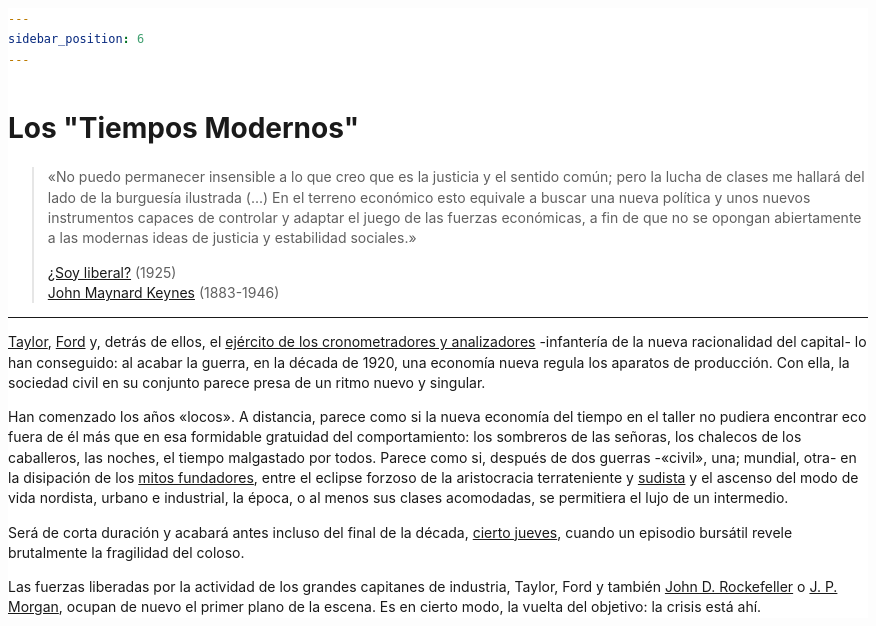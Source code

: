 ```yaml
---
sidebar_position: 6
---
```


# Los "Tiempos Modernos"

<blockquote>
<p>«No puedo permanecer insensible a lo que creo que es la justicia y el sentido común; pero la lucha de clases me hallará del lado de la burguesía ilustrada (...) En el terreno económico esto equivale a buscar una nueva política y unos nuevos instrumentos capaces de controlar y adaptar el juego de las fuerzas económicas, a fin de que no se opongan abiertamente a las modernas ideas de justicia y estabilidad sociales.»</p>

<p class="md_quote_author_size"><a href="https://www.hetwebsite.net/het/texts/keynes/keynes1925liberal.htm" target="_blank" rel="noopener noreferrer">¿Soy liberal?</a> (1925) <br /><a href="https://en.wikipedia.org/wiki/John_Maynard_Keynes" target="_blank" rel="noopener noreferrer">John Maynard Keynes</a> (1883-1946)</p>
</blockquote>

<hr />

<p>
<a href="https://es.wikipedia.org/wiki/Frederick_Winslow_Taylor" target="_blank" rel="noopener noreferrer">Taylor</a>, <a href="https://es.wikipedia.org/wiki/Henry_Ford" target="_blank" rel="noopener noreferrer">Ford</a> y, detrás de ellos, el <a href="https://en.wikipedia.org/wiki/Time_and_motion_study" target="_blank" rel="noopener noreferrer">ejército de los cronometradores y analizadores</a> -infantería de la nueva racionalidad del capital- lo han conseguido: al acabar la guerra, en la década de 1920, una economía nueva regula los aparatos de producción. Con ella, la sociedad civil en su conjunto parece presa de un ritmo nuevo y singular.
</p>

Han comenzado los años «locos». A distancia, parece como
si la nueva economía del tiempo en el taller no pudiera encontrar eco fuera de él más que en esa formidable gratuidad del
comportamiento: los sombreros de las señoras, los chalecos de
los caballeros, las noches, el tiempo malgastado por todos. Parece como si, después de dos guerras -«civil», una; mundial,
otra- en la disipación de los <a href="https://es.wikipedia.org/wiki/Mito_fundacional" target="_blank" rel="noopener noreferrer">mitos fundadores</a>, entre el eclipse
forzoso de la aristocracia terrateniente y <a href="https://es.wikipedia.org/wiki/Estados_Confederados_de_Am%C3%A9rica" target="_blank" rel="noopener noreferrer">sudista</a> y el ascenso
del modo de vida nordista, urbano e industrial, la época, o al
menos sus clases acomodadas, se permitiera el lujo de un
intermedio.

Será de corta duración y acabará antes incluso del final
de la década, <a href="https://es.wikipedia.org/wiki/Jueves_Negro" target="_blank" rel="noopener noreferrer">cierto jueves</a>, cuando un episodio bursátil revele
brutalmente la fragilidad del coloso.

Las fuerzas liberadas por la actividad de los grandes capitanes de industria, Taylor, Ford y también <a href="https://es.wikipedia.org/wiki/John_D._Rockefeller" target="_blank" rel="noopener noreferrer">John D. Rockefeller</a> o <a href="https://en.wikipedia.org/wiki/J._P._Morgan_Jr." target="_blank" rel="noopener noreferrer">J. P. Morgan</a>, ocupan de nuevo el primer plano de la escena. Es en cierto
modo, la vuelta del objetivo: la crisis está ahí.
